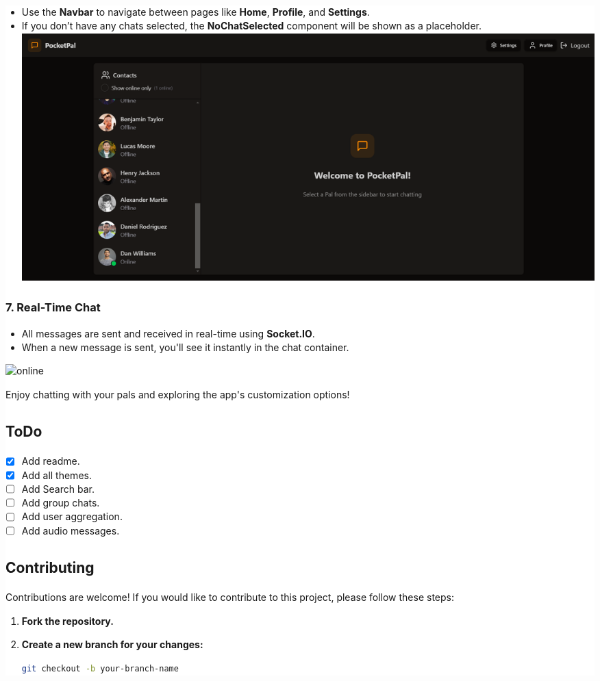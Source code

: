- Use the **Navbar** to navigate between pages like **Home**, **Profile**, and **Settings**.
- If you don’t have any chats selected, the **NoChatSelected** component will be shown as a placeholder.
  ![nochat](./frontend/public/8.png)

### 7. Real-Time Chat

- All messages are sent and received in real-time using **Socket.IO**.
- When a new message is sent, you'll see it instantly in the chat container.

![online](public/10.png)

Enjoy chatting with your pals and exploring the app's customization options!

## ToDo

- [x] Add readme.
- [x] Add all themes.
- [ ] Add Search bar.
- [ ] Add group chats.
- [ ] Add user aggregation.
- [ ] Add audio messages.

## Contributing

Contributions are welcome! If you would like to contribute to this project, please follow these steps:

1. **Fork the repository.**
2. **Create a new branch for your changes:**

   ```bash
   git checkout -b your-branch-name
   ```
